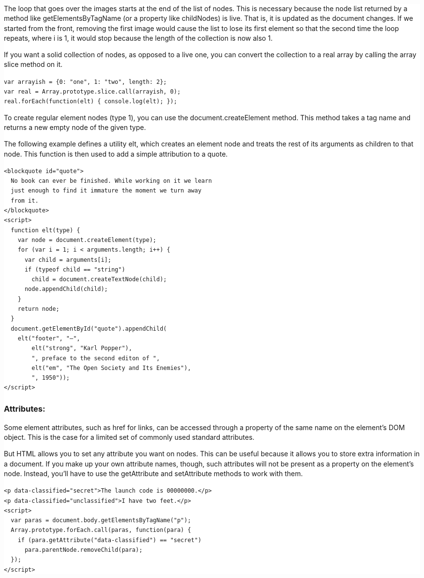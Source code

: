The loop that goes over the images starts at the end of the list of nodes. This is necessary because the node list returned by a method like getElementsByTagName (or a property like childNodes) is live. That is, it is updated as the document changes. If we started from the front, removing the first image would cause the list to lose its first element so that the second time the loop repeats, where i is 1, it would stop because the length of the collection is now also 1.

If you want a solid collection of nodes, as opposed to a live one, you can convert the collection to a real array by calling the array slice method on it.
```
var arrayish = {0: "one", 1: "two", length: 2};
var real = Array.prototype.slice.call(arrayish, 0);
real.forEach(function(elt) { console.log(elt); });
```
To create regular element nodes (type 1), you can use the document.createElement method. This method takes a tag name and returns a new empty node of the given type.

The following example defines a utility elt, which creates an element node and treats the rest of its arguments as children to that node. This function is then used to add a simple attribution to a quote.
```
<blockquote id="quote">
  No book can ever be finished. While working on it we learn
  just enough to find it immature the moment we turn away
  from it.
</blockquote>
<script>
  function elt(type) {
    var node = document.createElement(type);
    for (var i = 1; i < arguments.length; i++) {
      var child = arguments[i];
      if (typeof child == "string")
        child = document.createTextNode(child);
      node.appendChild(child);
    }
    return node;
  }
  document.getElementById("quote").appendChild(
    elt("footer", "—",
        elt("strong", "Karl Popper"),
        ", preface to the second editon of ",
        elt("em", "The Open Society and Its Enemies"),
        ", 1950"));
</script>
```
### Attributes:

Some element attributes, such as href for links, can be accessed through a property of the same name on the element’s DOM object. This is the case for a limited set of commonly used standard attributes.

But HTML allows you to set any attribute you want on nodes. This can be useful because it allows you to store extra information in a document. If you make up your own attribute names, though, such attributes will not be present as a property on the element’s node. Instead, you’ll have to use the getAttribute and setAttribute methods to work with them.
```
<p data-classified="secret">The launch code is 00000000.</p>
<p data-classified="unclassified">I have two feet.</p>
<script>
  var paras = document.body.getElementsByTagName("p");
  Array.prototype.forEach.call(paras, function(para) {
    if (para.getAttribute("data-classified") == "secret")
      para.parentNode.removeChild(para);
  });
</script>
```